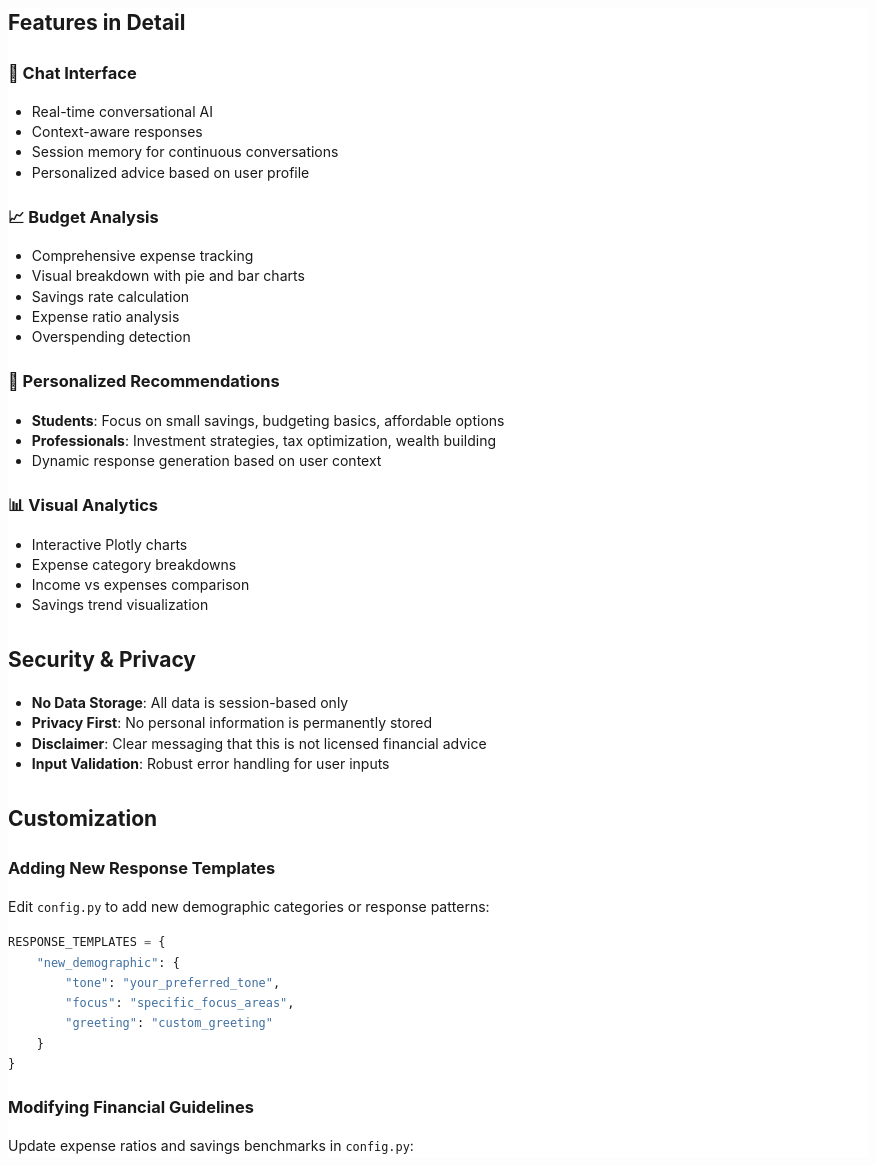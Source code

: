 ## Features in Detail

### 💬 Chat Interface
- Real-time conversational AI
- Context-aware responses
- Session memory for continuous conversations
- Personalized advice based on user profile

### 📈 Budget Analysis
- Comprehensive expense tracking
- Visual breakdown with pie and bar charts
- Savings rate calculation
- Expense ratio analysis
- Overspending detection

### 🎯 Personalized Recommendations
- **Students**: Focus on small savings, budgeting basics, affordable options
- **Professionals**: Investment strategies, tax optimization, wealth building
- Dynamic response generation based on user context

### 📊 Visual Analytics
- Interactive Plotly charts
- Expense category breakdowns
- Income vs expenses comparison
- Savings trend visualization

## Security & Privacy

- **No Data Storage**: All data is session-based only
- **Privacy First**: No personal information is permanently stored
- **Disclaimer**: Clear messaging that this is not licensed financial advice
- **Input Validation**: Robust error handling for user inputs

## Customization

### Adding New Response Templates
Edit `config.py` to add new demographic categories or response patterns:

```python
RESPONSE_TEMPLATES = {
    "new_demographic": {
        "tone": "your_preferred_tone",
        "focus": "specific_focus_areas",
        "greeting": "custom_greeting"
    }
}
```

### Modifying Financial Guidelines
Update expense ratios and savings benchmarks in `config.py`:
